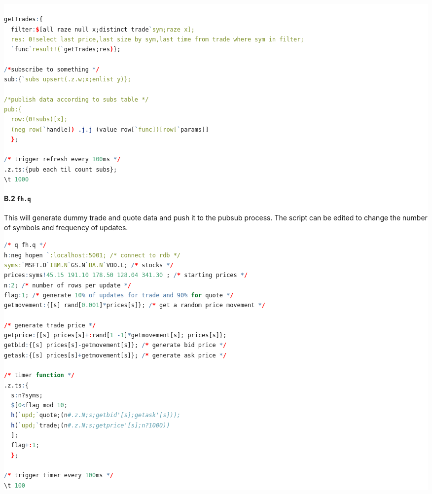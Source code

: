 ```q

getTrades:{
  filter:$[all raze null x;distinct trade`sym;raze x];
  res: 0!select last price,last size by sym,last time from trade where sym in filter;
  `func`result!(`getTrades;res)};

/*subscribe to something */
sub:{`subs upsert(.z.w;x;enlist y)};

/*publish data according to subs table */
pub:{
  row:(0!subs)[x];
  (neg row[`handle]) .j.j (value row[`func])[row[`params]]
  };

/* trigger refresh every 100ms */
.z.ts:{pub each til count subs};
\t 1000
```


#### B.2 `fh.q`

This will generate dummy trade and quote data and push it to the pubsub
process. The script can be edited to change the number of symbols and
frequency of updates.
```q
/* q fh.q */
h:neg hopen `:localhost:5001; /* connect to rdb */
syms:`MSFT.O`IBM.N`GS.N`BA.N`VOD.L; /* stocks */
prices:syms!45.15 191.10 178.50 128.04 341.30 ; /* starting prices */
n:2; /* number of rows per update */
flag:1; /* generate 10% of updates for trade and 90% for quote */
getmovement:{[s] rand[0.001]*prices[s]}; /* get a random price movement */

/* generate trade price */
getprice:{[s] prices[s]+:rand[1 -1]*getmovement[s]; prices[s]};
getbid:{[s] prices[s]-getmovement[s]}; /* generate bid price */
getask:{[s] prices[s]+getmovement[s]}; /* generate ask price */

/* timer function */
.z.ts:{
  s:n?syms;
  $[0<flag mod 10;
  h(`upd;`quote;(n#.z.N;s;getbid'[s];getask'[s]));
  h(`upd;`trade;(n#.z.N;s;getprice'[s];n?1000))
  ];
  flag+:1;
  };

/* trigger timer every 100ms */
\t 100
```
